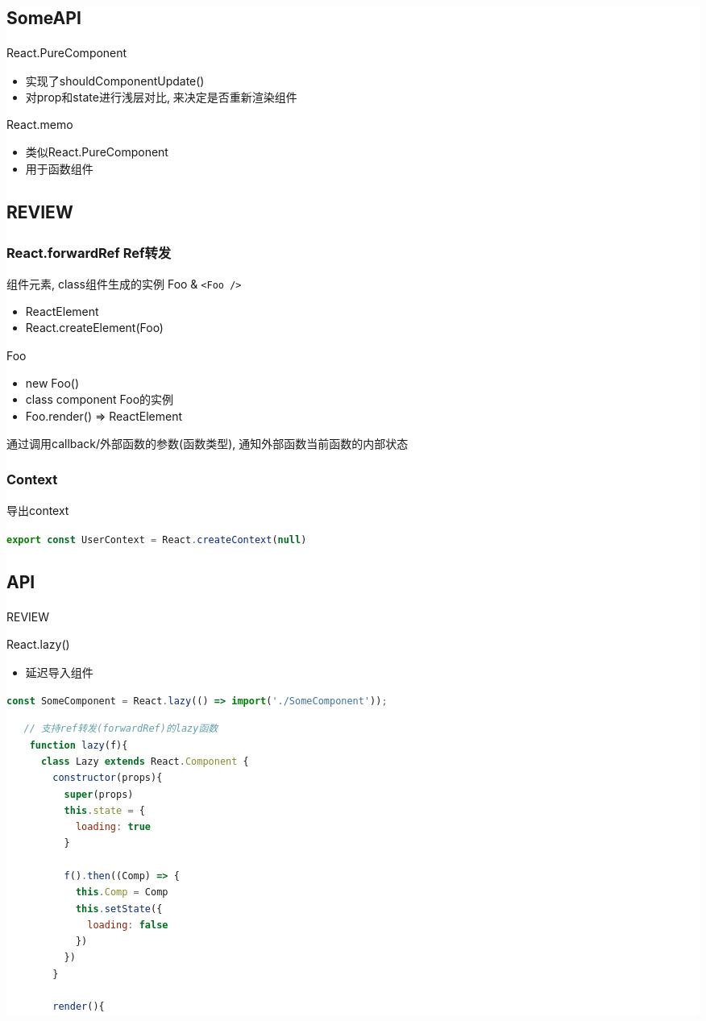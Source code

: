 ## SomeAPI

React.PureComponent
- 实现了shouldComponentUpdate()
- 对prop和state进行浅层对比, 来决定是否重新渲染组件

React.memo
- 类似React.PureComponent
- 用于函数组件

## REVIEW

### React.forwardRef Ref转发

组件元素, class组件生成的实例
Foo & `<Foo />`

<Foo />

- ReactElement 
- React.createElement(Foo)

Foo

- new Foo()
- class component Foo的实例
- Foo.render() => ReactElement

通过调用callback/外部函数的参数(函数类型), 通知外部函数当前函数的内部状态

### Context

导出context

```js
export const UserContext = React.createContext(null)
```
## API

REVIEW

React.lazy()

- 延迟导入组件

```js
const SomeComponent = React.lazy(() => import('./SomeComponent'));
```
```js
   // 支持ref转发(forwardRef)的lazy函数
    function lazy(f){
      class Lazy extends React.Component {
        constructor(props){
          super(props)
          this.state = {
            loading: true
          }

          f().then((Comp) => {
            this.Comp = Comp
            this.setState({
              loading: false
            })
          })
        }

        render(){
```